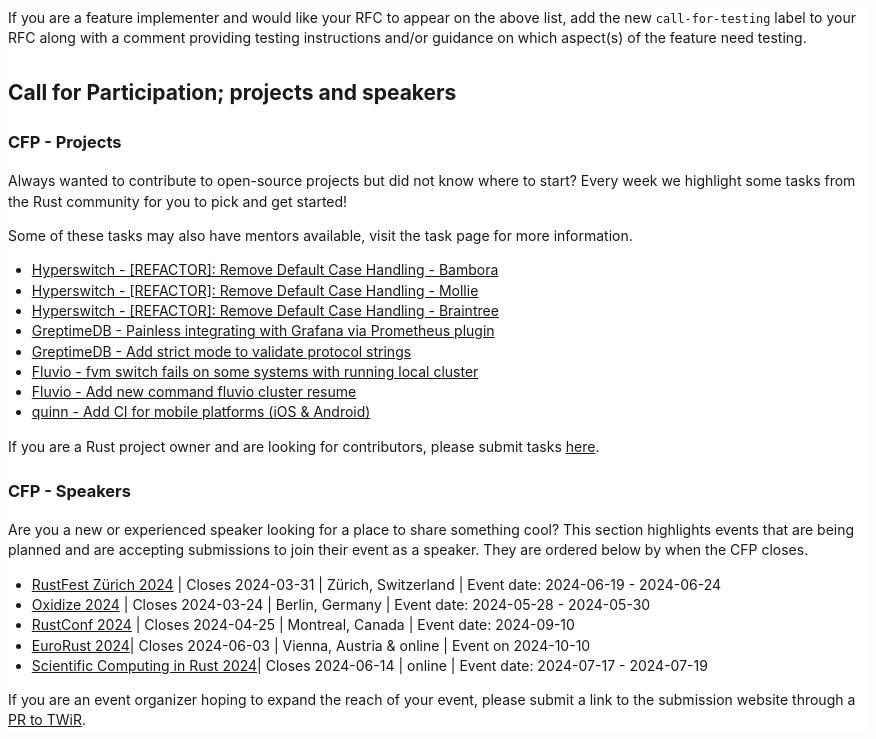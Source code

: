 If you are a feature implementer and would like your RFC to appear on the above list, add the new `call-for-testing`
label to your RFC along with a comment providing testing instructions and/or guidance on which aspect(s) of the feature
need testing.

## Call for Participation; projects and speakers

### CFP - Projects

Always wanted to contribute to open-source projects but did not know where to start?
Every week we highlight some tasks from the Rust community for you to pick and get started!

Some of these tasks may also have mentors available, visit the task page for more information.

* [Hyperswitch - [REFACTOR]: Remove Default Case Handling - Bambora](https://github.com/juspay/hyperswitch/issues/4054)
* [Hyperswitch - [REFACTOR]: Remove Default Case Handling - Mollie](https://github.com/juspay/hyperswitch/issues/4055)
* [Hyperswitch - [REFACTOR]: Remove Default Case Handling - Braintree](https://github.com/juspay/hyperswitch/issues/4058)
* [GreptimeDB - Painless integrating with Grafana via Prometheus plugin](https://github.com/GreptimeTeam/greptimedb/issues/3492)
* [GreptimeDB - Add strict mode to validate protocol strings](https://github.com/GreptimeTeam/greptimedb/issues/3435)
* [Fluvio - fvm switch fails on some systems with running local cluster](https://github.com/infinyon/fluvio/issues/3765)
* [Fluvio - Add new command fluvio cluster resume](https://github.com/infinyon/fluvio/issues/3810)
* [quinn - Add CI for mobile platforms (iOS & Android)](https://github.com/quinn-rs/quinn/issues/1778)

If you are a Rust project owner and are looking for contributors, please submit tasks [here][guidelines].

[guidelines]: https://users.rust-lang.org/t/twir-call-for-participation/4821

### CFP - Speakers

Are you a new or experienced speaker looking for a place to share something cool? This section highlights events that are being planned and are accepting submissions to join their event as a speaker. They are ordered below by when the CFP closes.

* [RustFest Zürich 2024](https://rustfest.ch/cfp/) | Closes 2024-03-31 | Zürich, Switzerland | Event date: 2024-06-19 - 2024-06-24
* [Oxidize 2024](https://pretalx.com/oxidize-berlin-2024/cfp) | Closes 2024-03-24 | Berlin, Germany | Event date: 2024-05-28 - 2024-05-30
* [RustConf 2024](https://foundation.rust-lang.org/news/the-rustconf-2024-call-for-talk-proposals-is-open/) | Closes 2024-04-25 | Montreal, Canada | Event date: 2024-09-10
* [EuroRust 2024](https://www.papercall.io/eurorust-2024)| Closes 2024-06-03 | Vienna, Austria & online | Event on 2024-10-10
* [Scientific Computing in Rust 2024](https://scientificcomputing.rs/)| Closes 2024-06-14 | online | Event date: 2024-07-17 - 2024-07-19

If you are an event organizer hoping to expand the reach of your event, please submit a link to the submission website through a [PR to TWiR](https://github.com/rust-lang/this-week-in-rust).


[submit_crate]: https://users.rust-lang.org/t/crate-of-the-week/2704
[merged]: https://github.com/search?q=is%3Apr+org%3Arust-lang+is%3Amerged+merged%3A2024-03-05..2024-03-12
[calendar]: https://www.google.com/calendar/embed?src=apd9vmbc22egenmtu5l6c5jbfc%40group.calendar.google.com
[community]: mailto:community-team@rust-lang.org